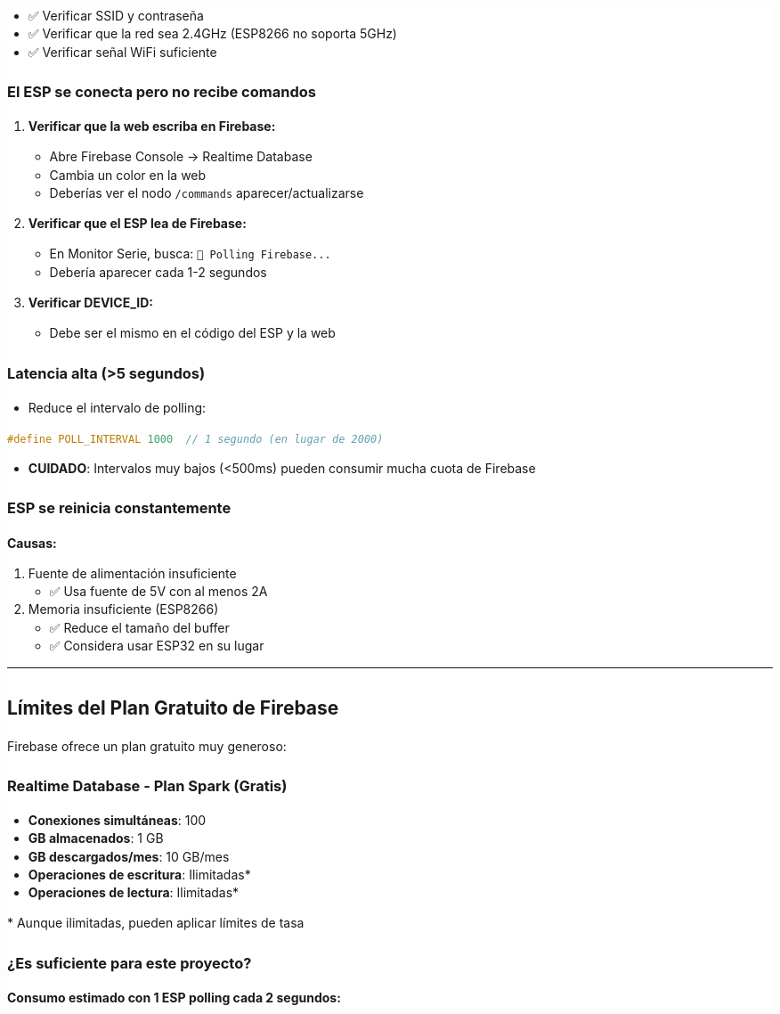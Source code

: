- ✅ Verificar SSID y contraseña
- ✅ Verificar que la red sea 2.4GHz (ESP8266 no soporta 5GHz)
- ✅ Verificar señal WiFi suficiente

### El ESP se conecta pero no recibe comandos

1. **Verificar que la web escriba en Firebase:**
   - Abre Firebase Console → Realtime Database
   - Cambia un color en la web
   - Deberías ver el nodo `/commands` aparecer/actualizarse

2. **Verificar que el ESP lea de Firebase:**
   - En Monitor Serie, busca: `🔄 Polling Firebase...`
   - Debería aparecer cada 1-2 segundos

3. **Verificar DEVICE_ID:**
   - Debe ser el mismo en el código del ESP y la web

### Latencia alta (>5 segundos)

- Reduce el intervalo de polling:
```cpp
#define POLL_INTERVAL 1000  // 1 segundo (en lugar de 2000)
```

- **CUIDADO**: Intervalos muy bajos (<500ms) pueden consumir mucha cuota de Firebase

### ESP se reinicia constantemente

**Causas:**
1. Fuente de alimentación insuficiente
   - ✅ Usa fuente de 5V con al menos 2A
2. Memoria insuficiente (ESP8266)
   - ✅ Reduce el tamaño del buffer
   - ✅ Considera usar ESP32 en su lugar

---

## Límites del Plan Gratuito de Firebase

Firebase ofrece un plan gratuito muy generoso:

### Realtime Database - Plan Spark (Gratis)
- **Conexiones simultáneas**: 100
- **GB almacenados**: 1 GB
- **GB descargados/mes**: 10 GB/mes
- **Operaciones de escritura**: Ilimitadas*
- **Operaciones de lectura**: Ilimitadas*

\* Aunque ilimitadas, pueden aplicar límites de tasa

### ¿Es suficiente para este proyecto?

**Consumo estimado con 1 ESP polling cada 2 segundos:**

